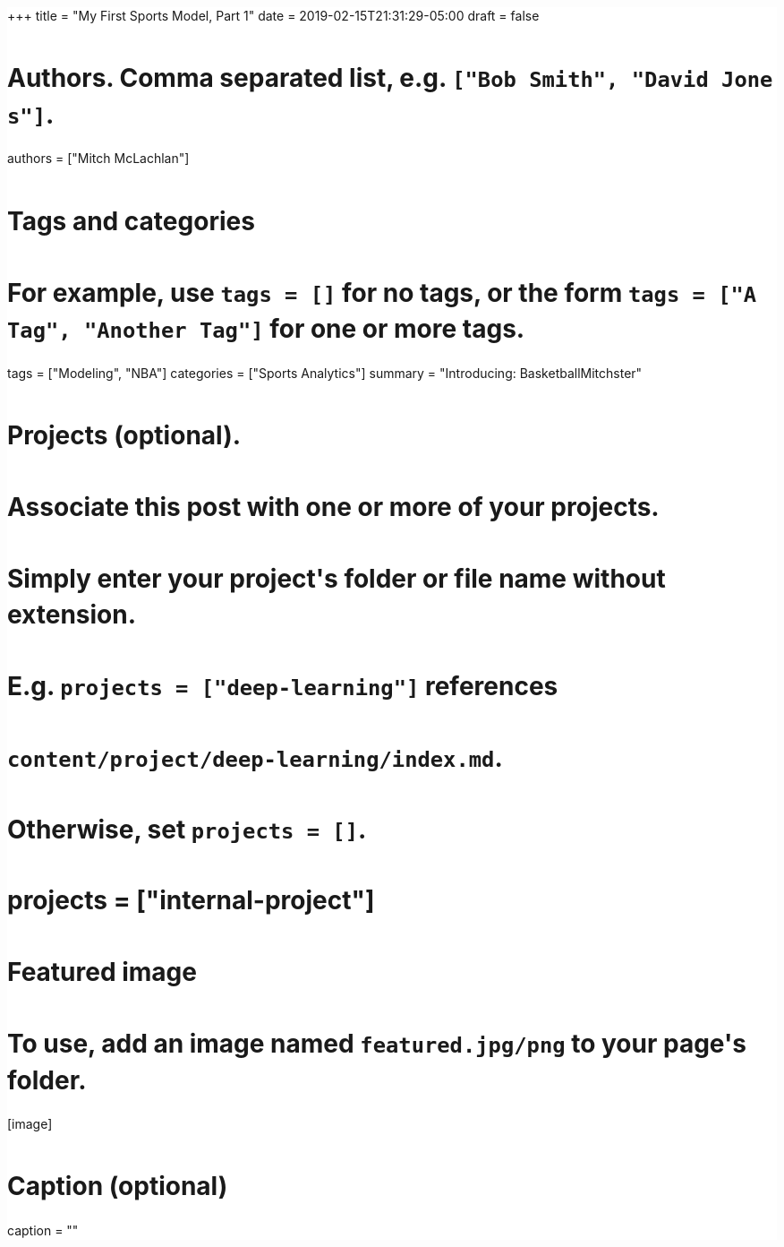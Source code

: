 +++
title = "My First Sports Model, Part 1"
date = 2019-02-15T21:31:29-05:00
draft = false

# Authors. Comma separated list, e.g. `["Bob Smith", "David Jones"]`.
authors = ["Mitch McLachlan"]

# Tags and categories
# For example, use `tags = []` for no tags, or the form `tags = ["A Tag", "Another Tag"]` for one or more tags.
tags = ["Modeling", "NBA"]
categories = ["Sports Analytics"]
summary = "Introducing: BasketballMitchster"

# Projects (optional).
#   Associate this post with one or more of your projects.
#   Simply enter your project's folder or file name without extension.
#   E.g. `projects = ["deep-learning"]` references
#   `content/project/deep-learning/index.md`.
#   Otherwise, set `projects = []`.
# projects = ["internal-project"]

# Featured image
# To use, add an image named `featured.jpg/png` to your page's folder.
[image]
  # Caption (optional)
  caption = ""
